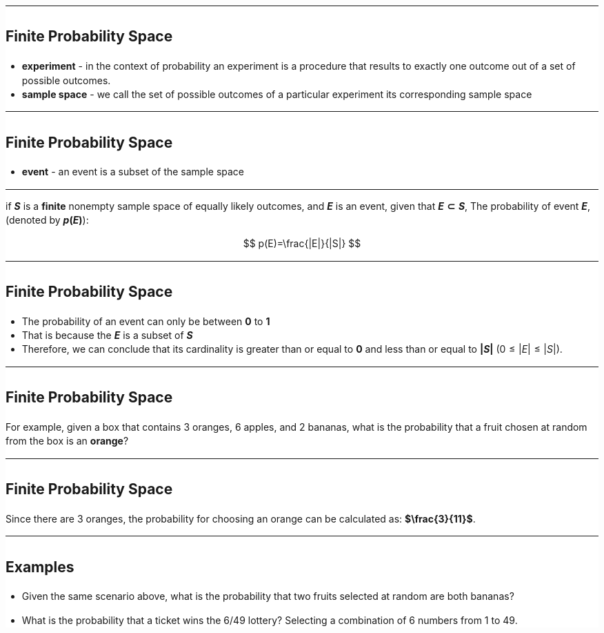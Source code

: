 
---

##  Finite Probability Space
- **experiment** - in the context of probability an experiment is a procedure that results to exactly one outcome out of a set of possible outcomes.
- **sample space** - we call the set of possible outcomes of a particular experiment its corresponding sample space

----

##  Finite Probability Space
- **event** - an event is a subset of the sample space

---

if **$S$** is a **finite** nonempty sample space of equally likely outcomes, and **$E$** is an event, given that **$E \subset S$**, The probability of event **$E$**, (denoted by **$p(E)$**):

$$
p(E)=\frac{|E|}{|S|}
$$

---

##  Finite Probability Space
- The probability of an event can only be between **$0$** to **$1$**
- That is because the **$E$** is a subset of **$S$**
- Therefore, we can conclude that its cardinality is greater than or equal to **$0$** and less than or equal to **$|S|$** ($0 \leq |E| \leq |S|$).

---

##  Finite Probability Space
For example, given a box that contains 3 oranges, 6 apples, and 2 bananas, what is the probability that a fruit chosen at random from the box is an **orange**?

---

##  Finite Probability Space
Since there are  3 oranges, the probability for choosing an orange can be calculated as: **$\frac{3}{11}$**.

---

##  Examples
- Given the same scenario above, what is the probability that two fruits selected at random are both bananas?

- What is the probability that a ticket wins the 6/49​ lottery? Selecting a combination of 6 numbers from 1 to 49.
